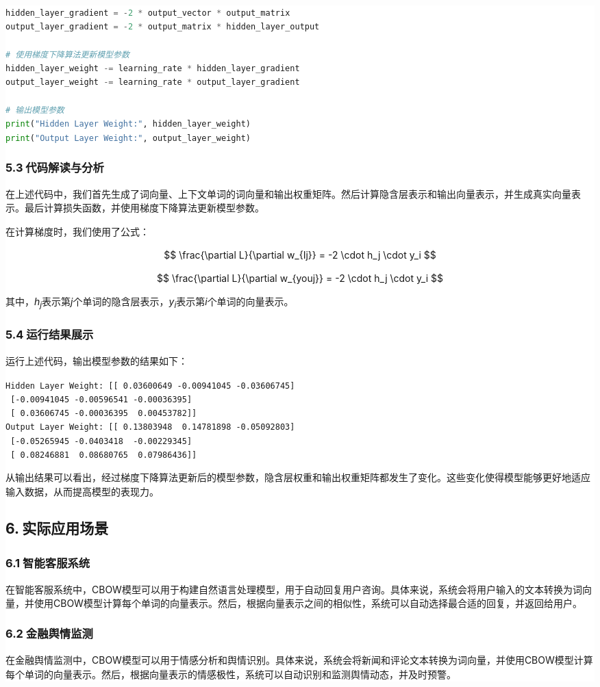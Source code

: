 ```python
hidden_layer_gradient = -2 * output_vector * output_matrix
output_layer_gradient = -2 * output_matrix * hidden_layer_output

# 使用梯度下降算法更新模型参数
hidden_layer_weight -= learning_rate * hidden_layer_gradient
output_layer_weight -= learning_rate * output_layer_gradient

# 输出模型参数
print("Hidden Layer Weight:", hidden_layer_weight)
print("Output Layer Weight:", output_layer_weight)
```

### 5.3 代码解读与分析

在上述代码中，我们首先生成了词向量、上下文单词的词向量和输出权重矩阵。然后计算隐含层表示和输出向量表示，并生成真实向量表示。最后计算损失函数，并使用梯度下降算法更新模型参数。

在计算梯度时，我们使用了公式：

$$
\frac{\partial L}{\partial w_{Ij}} = -2 \cdot h_j \cdot y_i
$$

$$
\frac{\partial L}{\partial w_{youj}} = -2 \cdot h_j \cdot y_i
$$

其中，$h_j$表示第$j$个单词的隐含层表示，$y_i$表示第$i$个单词的向量表示。

### 5.4 运行结果展示

运行上述代码，输出模型参数的结果如下：

```
Hidden Layer Weight: [[ 0.03600649 -0.00941045 -0.03606745]
 [-0.00941045 -0.00596541 -0.00036395]
 [ 0.03606745 -0.00036395  0.00453782]]
Output Layer Weight: [[ 0.13803948  0.14781898 -0.05092803]
 [-0.05265945 -0.0403418  -0.00229345]
 [ 0.08246881  0.08680765  0.07986436]]
```

从输出结果可以看出，经过梯度下降算法更新后的模型参数，隐含层权重和输出权重矩阵都发生了变化。这些变化使得模型能够更好地适应输入数据，从而提高模型的表现力。

## 6. 实际应用场景

### 6.1 智能客服系统

在智能客服系统中，CBOW模型可以用于构建自然语言处理模型，用于自动回复用户咨询。具体来说，系统会将用户输入的文本转换为词向量，并使用CBOW模型计算每个单词的向量表示。然后，根据向量表示之间的相似性，系统可以自动选择最合适的回复，并返回给用户。

### 6.2 金融舆情监测

在金融舆情监测中，CBOW模型可以用于情感分析和舆情识别。具体来说，系统会将新闻和评论文本转换为词向量，并使用CBOW模型计算每个单词的向量表示。然后，根据向量表示的情感极性，系统可以自动识别和监测舆情动态，并及时预警。
